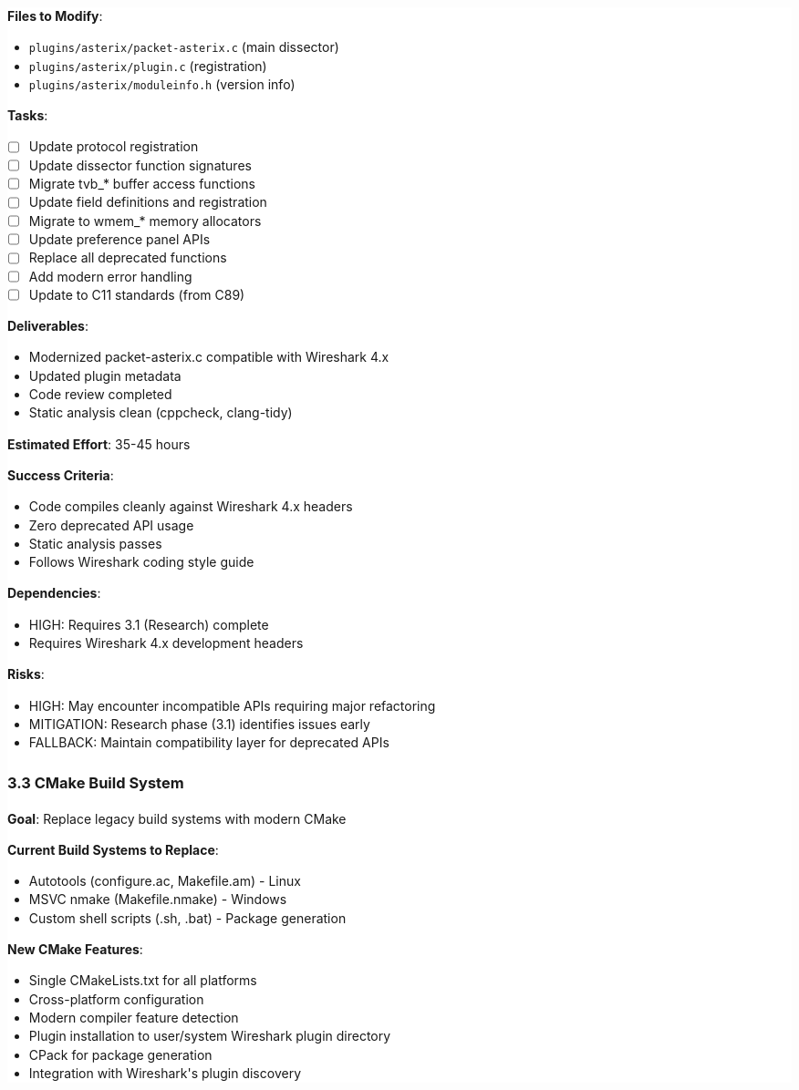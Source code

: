 **Files to Modify**:
- `plugins/asterix/packet-asterix.c` (main dissector)
- `plugins/asterix/plugin.c` (registration)
- `plugins/asterix/moduleinfo.h` (version info)

**Tasks**:
- [ ] Update protocol registration
- [ ] Update dissector function signatures
- [ ] Migrate tvb_* buffer access functions
- [ ] Update field definitions and registration
- [ ] Migrate to wmem_* memory allocators
- [ ] Update preference panel APIs
- [ ] Replace all deprecated functions
- [ ] Add modern error handling
- [ ] Update to C11 standards (from C89)

**Deliverables**:
- Modernized packet-asterix.c compatible with Wireshark 4.x
- Updated plugin metadata
- Code review completed
- Static analysis clean (cppcheck, clang-tidy)

**Estimated Effort**: 35-45 hours

**Success Criteria**:
- Code compiles cleanly against Wireshark 4.x headers
- Zero deprecated API usage
- Static analysis passes
- Follows Wireshark coding style guide

**Dependencies**:
- HIGH: Requires 3.1 (Research) complete
- Requires Wireshark 4.x development headers

**Risks**:
- HIGH: May encounter incompatible APIs requiring major refactoring
- MITIGATION: Research phase (3.1) identifies issues early
- FALLBACK: Maintain compatibility layer for deprecated APIs

### 3.3 CMake Build System

**Goal**: Replace legacy build systems with modern CMake

**Current Build Systems to Replace**:
- Autotools (configure.ac, Makefile.am) - Linux
- MSVC nmake (Makefile.nmake) - Windows
- Custom shell scripts (.sh, .bat) - Package generation

**New CMake Features**:
- Single CMakeLists.txt for all platforms
- Cross-platform configuration
- Modern compiler feature detection
- Plugin installation to user/system Wireshark plugin directory
- CPack for package generation
- Integration with Wireshark's plugin discovery

